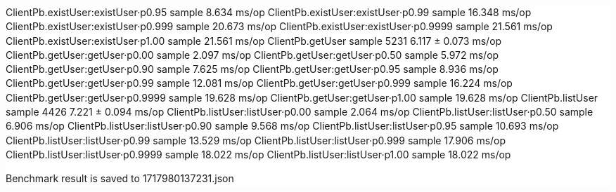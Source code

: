 ClientPb.existUser:existUser·p0.95      sample         8.634           ms/op
ClientPb.existUser:existUser·p0.99      sample        16.348           ms/op
ClientPb.existUser:existUser·p0.999     sample        20.673           ms/op
ClientPb.existUser:existUser·p0.9999    sample        21.561           ms/op
ClientPb.existUser:existUser·p1.00      sample        21.561           ms/op
ClientPb.getUser                        sample  5231   6.117 ± 0.073   ms/op
ClientPb.getUser:getUser·p0.00          sample         2.097           ms/op
ClientPb.getUser:getUser·p0.50          sample         5.972           ms/op
ClientPb.getUser:getUser·p0.90          sample         7.625           ms/op
ClientPb.getUser:getUser·p0.95          sample         8.936           ms/op
ClientPb.getUser:getUser·p0.99          sample        12.081           ms/op
ClientPb.getUser:getUser·p0.999         sample        16.224           ms/op
ClientPb.getUser:getUser·p0.9999        sample        19.628           ms/op
ClientPb.getUser:getUser·p1.00          sample        19.628           ms/op
ClientPb.listUser                       sample  4426   7.221 ± 0.094   ms/op
ClientPb.listUser:listUser·p0.00        sample         2.064           ms/op
ClientPb.listUser:listUser·p0.50        sample         6.906           ms/op
ClientPb.listUser:listUser·p0.90        sample         9.568           ms/op
ClientPb.listUser:listUser·p0.95        sample        10.693           ms/op
ClientPb.listUser:listUser·p0.99        sample        13.529           ms/op
ClientPb.listUser:listUser·p0.999       sample        17.906           ms/op
ClientPb.listUser:listUser·p0.9999      sample        18.022           ms/op
ClientPb.listUser:listUser·p1.00        sample        18.022           ms/op

Benchmark result is saved to 1717980137231.json
